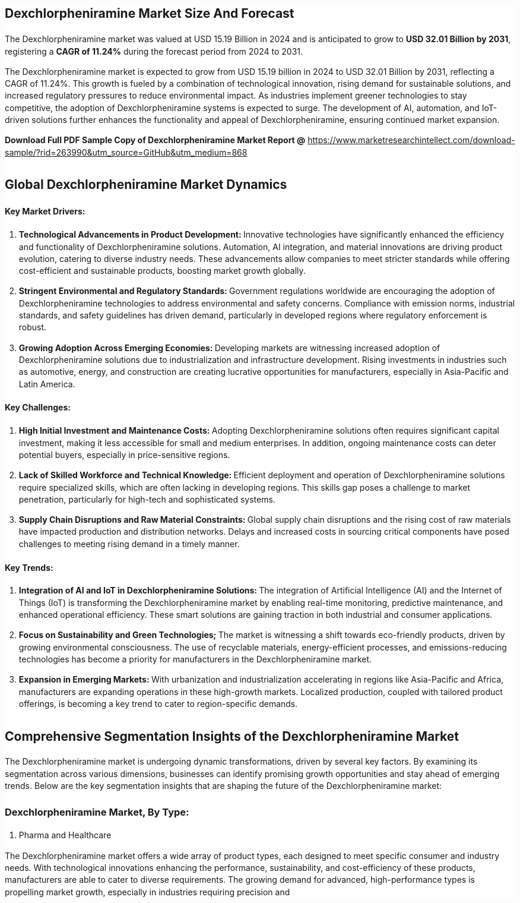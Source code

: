 <h2>Dexchlorpheniramine Market Size And Forecast</h2><p>The Dexchlorpheniramine market was valued at USD 15.19 Billion in 2024 and is anticipated to grow to <strong>USD 32.01 Billion by 2031</strong>, registering a <strong>CAGR of 11.24%</strong> during the forecast period from 2024 to 2031.</p><p>The Dexchlorpheniramine market is expected to grow from USD 15.19 billion in 2024 to USD 32.01 Billion by 2031, reflecting a CAGR of 11.24%. This growth is fueled by a combination of technological innovation, rising demand for sustainable solutions, and increased regulatory pressures to reduce environmental impact. As industries implement greener technologies to stay competitive, the adoption of Dexchlorpheniramine systems is expected to surge. The development of AI, automation, and IoT-driven solutions further enhances the functionality and appeal of Dexchlorpheniramine, ensuring continued market expansion.</p><p><strong>Download Full PDF Sample Copy of Dexchlorpheniramine Market Report @</strong>&nbsp;<a href="https://www.marketresearchintellect.com/download-sample/?rid=263990&amp;utm_source=GitHub&amp;utm_medium=868">https://www.marketresearchintellect.com/download-sample/?rid=263990&amp;utm_source=GitHub&amp;utm_medium=868</a></p><h2>Global Dexchlorpheniramine Market Dynamics</h2><h4><strong>Key Market Drivers:</strong></h4><ol><li><p><strong>Technological Advancements in Product Development:&nbsp;</strong>Innovative technologies have significantly enhanced the efficiency and functionality of Dexchlorpheniramine solutions. Automation, AI integration, and material innovations are driving product evolution, catering to diverse industry needs. These advancements allow companies to meet stricter standards while offering cost-efficient and sustainable products, boosting market growth globally.</p></li><li><p><strong>Stringent Environmental and Regulatory Standards:&nbsp;</strong>Government regulations worldwide are encouraging the adoption of Dexchlorpheniramine technologies to address environmental and safety concerns. Compliance with emission norms, industrial standards, and safety guidelines has driven demand, particularly in developed regions where regulatory enforcement is robust.</p></li><li><p><strong>Growing Adoption Across Emerging Economies:&nbsp;</strong>Developing markets are witnessing increased adoption of Dexchlorpheniramine solutions due to industrialization and infrastructure development. Rising investments in industries such as automotive, energy, and construction are creating lucrative opportunities for manufacturers, especially in Asia-Pacific and Latin America.</p></li></ol><h4><strong>Key Challenges:</strong></h4><ol><li><p><strong>High Initial Investment and Maintenance Costs:&nbsp;</strong>Adopting Dexchlorpheniramine solutions often requires significant capital investment, making it less accessible for small and medium enterprises. In addition, ongoing maintenance costs can deter potential buyers, especially in price-sensitive regions.</p></li><li><p><strong>Lack of Skilled Workforce and Technical Knowledge:&nbsp;</strong>Efficient deployment and operation of Dexchlorpheniramine solutions require specialized skills, which are often lacking in developing regions. This skills gap poses a challenge to market penetration, particularly for high-tech and sophisticated systems.</p></li><li><p><strong>Supply Chain Disruptions and Raw Material Constraints:&nbsp;</strong>Global supply chain disruptions and the rising cost of raw materials have impacted production and distribution networks. Delays and increased costs in sourcing critical components have posed challenges to meeting rising demand in a timely manner.</p></li></ol><h4><strong>Key Trends:</strong></h4><ol><li><p><strong>Integration of AI and IoT in Dexchlorpheniramine Solutions:&nbsp;</strong>The integration of Artificial Intelligence (AI) and the Internet of Things (IoT) is transforming the Dexchlorpheniramine market by enabling real-time monitoring, predictive maintenance, and enhanced operational efficiency. These smart solutions are gaining traction in both industrial and consumer applications.</p></li><li><p><strong>Focus on Sustainability and Green Technologies;&nbsp;</strong>The market is witnessing a shift towards eco-friendly products, driven by growing environmental consciousness. The use of recyclable materials, energy-efficient processes, and emissions-reducing technologies has become a priority for manufacturers in the Dexchlorpheniramine market.</p></li><li><p><strong>Expansion in Emerging Markets:&nbsp;</strong>With urbanization and industrialization accelerating in regions like Asia-Pacific and Africa, manufacturers are expanding operations in these high-growth markets. Localized production, coupled with tailored product offerings, is becoming a key trend to cater to region-specific demands.</p></li></ol><div class="article-main__content" data-test-id="publishing-text-block"><h2>Comprehensive Segmentation Insights of the Dexchlorpheniramine Market</h2><p>The Dexchlorpheniramine market is undergoing dynamic transformations, driven by several key factors. By examining its segmentation across various dimensions, businesses can identify promising growth opportunities and stay ahead of emerging trends. Below are the key segmentation insights that are shaping the future of the Dexchlorpheniramine market:</p><h3><strong>Dexchlorpheniramine Market, By Type:<br /></strong></h3><ol><li>Pharma and Healthcare</li></ol><p>The Dexchlorpheniramine market offers a wide array of product types, each designed to meet specific consumer and industry needs. With technological innovations enhancing the performance, sustainability, and cost-efficiency of these products, manufacturers are able to cater to diverse requirements. The growing demand for advanced, high-performance types is propelling market growth, especially in industries requiring precision and